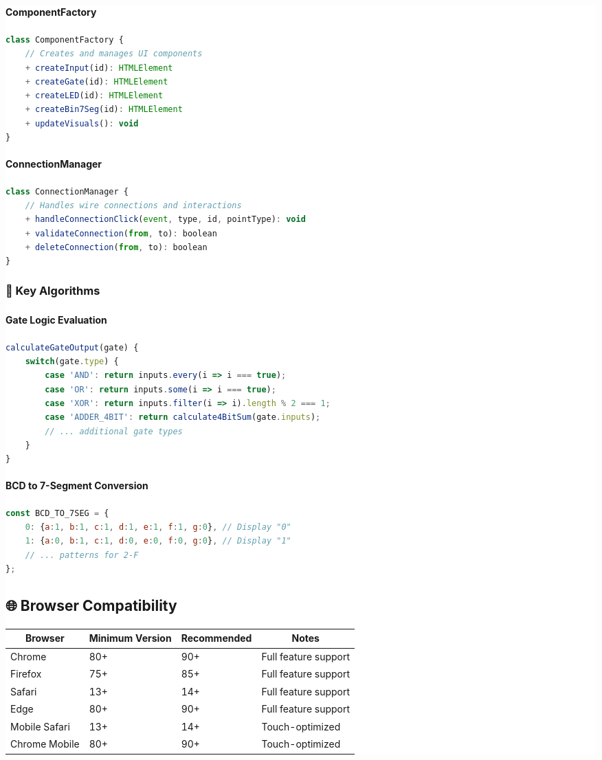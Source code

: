 #### ComponentFactory
```javascript
class ComponentFactory {
    // Creates and manages UI components
    + createInput(id): HTMLElement
    + createGate(id): HTMLElement
    + createLED(id): HTMLElement
    + createBin7Seg(id): HTMLElement
    + updateVisuals(): void
}
```

#### ConnectionManager
```javascript
class ConnectionManager {
    // Handles wire connections and interactions
    + handleConnectionClick(event, type, id, pointType): void
    + validateConnection(from, to): boolean
    + deleteConnection(from, to): boolean
}
```

### 🔧 Key Algorithms

#### Gate Logic Evaluation
```javascript
calculateGateOutput(gate) {
    switch(gate.type) {
        case 'AND': return inputs.every(i => i === true);
        case 'OR': return inputs.some(i => i === true);
        case 'XOR': return inputs.filter(i => i).length % 2 === 1;
        case 'ADDER_4BIT': return calculate4BitSum(gate.inputs);
        // ... additional gate types
    }
}
```

#### BCD to 7-Segment Conversion
```javascript
const BCD_TO_7SEG = {
    0: {a:1, b:1, c:1, d:1, e:1, f:1, g:0}, // Display "0"
    1: {a:0, b:1, c:1, d:0, e:0, f:0, g:0}, // Display "1"
    // ... patterns for 2-F
};
```

## 🌐 Browser Compatibility

| Browser | Minimum Version | Recommended | Notes |
|---------|----------------|-------------|-------|
| Chrome | 80+ | 90+ | Full feature support |
| Firefox | 75+ | 85+ | Full feature support |
| Safari | 13+ | 14+ | Full feature support |
| Edge | 80+ | 90+ | Full feature support |
| Mobile Safari | 13+ | 14+ | Touch-optimized |
| Chrome Mobile | 80+ | 90+ | Touch-optimized |
